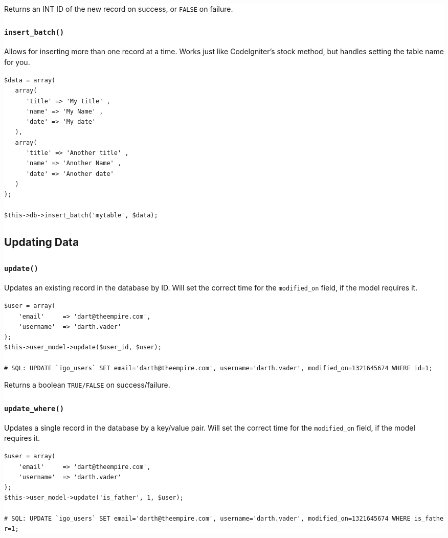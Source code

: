 Returns an INT ID of the new record on success, or `FALSE` on failure.

### `insert_batch()`

Allows for inserting more than one record at a time. Works just like CodeIgniter’s stock method, but handles setting the table name for you.

```
$data = array(
   array(
      'title' => 'My title' ,
      'name' => 'My Name' ,
      'date' => 'My date'
   ),
   array(
      'title' => 'Another title' ,
      'name' => 'Another Name' ,
      'date' => 'Another date'
   )
);

$this->db->insert_batch('mytable', $data);

```

[]( )

## Updating Data

### `update()`

Updates an existing record in the database by ID. Will set the correct time for the `modified_on` field, if the model requires it.

```
$user = array(
    'email'     => 'dart@theempire.com',
    'username'  => 'darth.vader'
);
$this->user_model->update($user_id, $user);

# SQL: UPDATE `igo_users` SET email='darth@theempire.com', username='darth.vader', modified_on=1321645674 WHERE id=1;

```

Returns a boolean `TRUE/FALSE` on success/failure.

### `update_where()`

Updates a single record in the database by a key/value pair. Will set the correct time for the `modified_on` field, if the model requires it.

```
$user = array(
    'email'     => 'dart@theempire.com',
    'username'  => 'darth.vader'
);
$this->user_model->update('is_father', 1, $user);

# SQL: UPDATE `igo_users` SET email='darth@theempire.com', username='darth.vader', modified_on=1321645674 WHERE is_father=1;

```
